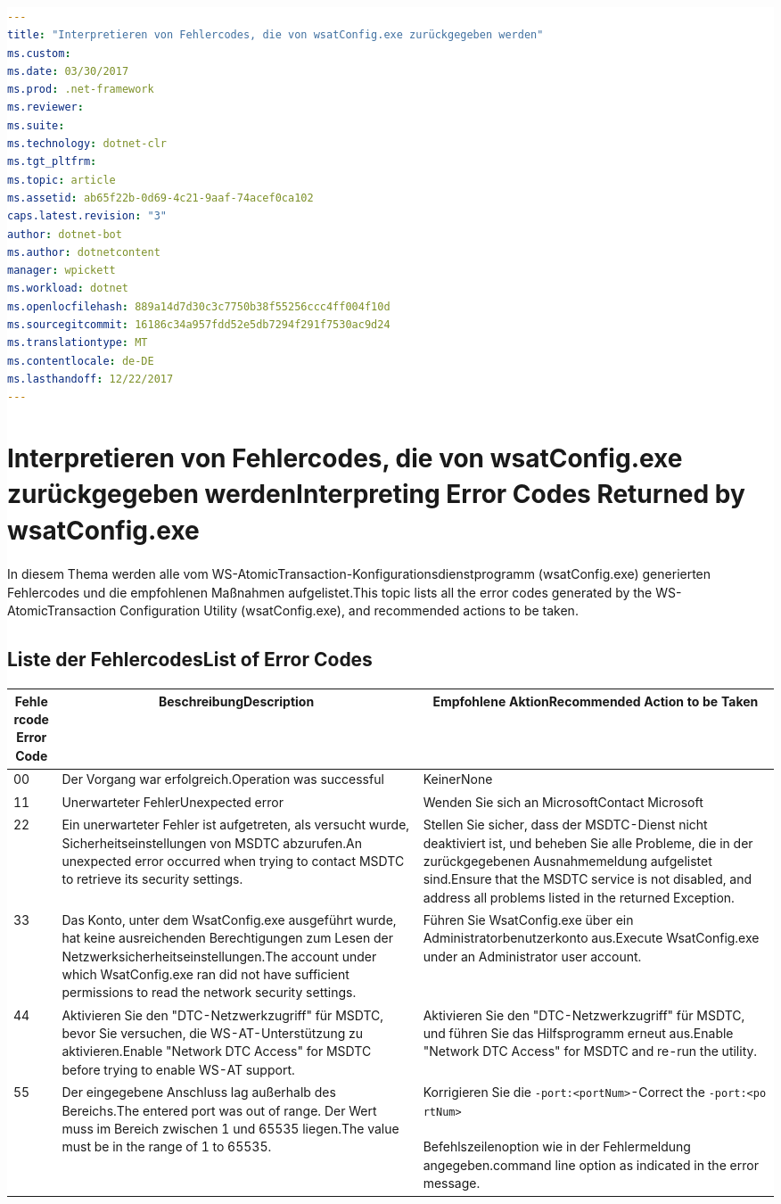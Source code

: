 ```yaml
---
title: "Interpretieren von Fehlercodes, die von wsatConfig.exe zurückgegeben werden"
ms.custom: 
ms.date: 03/30/2017
ms.prod: .net-framework
ms.reviewer: 
ms.suite: 
ms.technology: dotnet-clr
ms.tgt_pltfrm: 
ms.topic: article
ms.assetid: ab65f22b-0d69-4c21-9aaf-74acef0ca102
caps.latest.revision: "3"
author: dotnet-bot
ms.author: dotnetcontent
manager: wpickett
ms.workload: dotnet
ms.openlocfilehash: 889a14d7d30c3c7750b38f55256ccc4ff004f10d
ms.sourcegitcommit: 16186c34a957fdd52e5db7294f291f7530ac9d24
ms.translationtype: MT
ms.contentlocale: de-DE
ms.lasthandoff: 12/22/2017
---
```

# <a name="interpreting-error-codes-returned-by-wsatconfigexe"></a><span data-ttu-id="b3618-102">Interpretieren von Fehlercodes, die von wsatConfig.exe zurückgegeben werden</span><span class="sxs-lookup"><span data-stu-id="b3618-102">Interpreting Error Codes Returned by wsatConfig.exe</span></span>
<span data-ttu-id="b3618-103">In diesem Thema werden alle vom WS-AtomicTransaction-Konfigurationsdienstprogramm (wsatConfig.exe) generierten Fehlercodes und die empfohlenen Maßnahmen aufgelistet.</span><span class="sxs-lookup"><span data-stu-id="b3618-103">This topic lists all the error codes generated by the WS-AtomicTransaction Configuration Utility (wsatConfig.exe), and recommended actions to be taken.</span></span>  
  
## <a name="list-of-error-codes"></a><span data-ttu-id="b3618-104">Liste der Fehlercodes</span><span class="sxs-lookup"><span data-stu-id="b3618-104">List of Error Codes</span></span>  
  
|<span data-ttu-id="b3618-105">Fehlercode</span><span class="sxs-lookup"><span data-stu-id="b3618-105">Error Code</span></span>|<span data-ttu-id="b3618-106">Beschreibung</span><span class="sxs-lookup"><span data-stu-id="b3618-106">Description</span></span>|<span data-ttu-id="b3618-107">Empfohlene Aktion</span><span class="sxs-lookup"><span data-stu-id="b3618-107">Recommended Action to be Taken</span></span>|  
|----------------|-----------------|------------------------------------|  
|<span data-ttu-id="b3618-108">0</span><span class="sxs-lookup"><span data-stu-id="b3618-108">0</span></span>|<span data-ttu-id="b3618-109">Der Vorgang war erfolgreich.</span><span class="sxs-lookup"><span data-stu-id="b3618-109">Operation was successful</span></span>|<span data-ttu-id="b3618-110">Keiner</span><span class="sxs-lookup"><span data-stu-id="b3618-110">None</span></span>|  
|<span data-ttu-id="b3618-111">1</span><span class="sxs-lookup"><span data-stu-id="b3618-111">1</span></span>|<span data-ttu-id="b3618-112">Unerwarteter Fehler</span><span class="sxs-lookup"><span data-stu-id="b3618-112">Unexpected error</span></span>|<span data-ttu-id="b3618-113">Wenden Sie sich an Microsoft</span><span class="sxs-lookup"><span data-stu-id="b3618-113">Contact Microsoft</span></span>|  
|<span data-ttu-id="b3618-114">2</span><span class="sxs-lookup"><span data-stu-id="b3618-114">2</span></span>|<span data-ttu-id="b3618-115">Ein unerwarteter Fehler ist aufgetreten, als versucht wurde, Sicherheitseinstellungen von MSDTC abzurufen.</span><span class="sxs-lookup"><span data-stu-id="b3618-115">An unexpected error occurred when trying to contact MSDTC to retrieve its security settings.</span></span>|<span data-ttu-id="b3618-116">Stellen Sie sicher, dass der MSDTC-Dienst nicht deaktiviert ist, und beheben Sie alle Probleme, die in der zurückgegebenen Ausnahmemeldung aufgelistet sind.</span><span class="sxs-lookup"><span data-stu-id="b3618-116">Ensure that the MSDTC service is not disabled, and address all problems listed in the returned Exception.</span></span>|  
|<span data-ttu-id="b3618-117">3</span><span class="sxs-lookup"><span data-stu-id="b3618-117">3</span></span>|<span data-ttu-id="b3618-118">Das Konto, unter dem WsatConfig.exe ausgeführt wurde, hat keine ausreichenden Berechtigungen zum Lesen der Netzwerksicherheitseinstellungen.</span><span class="sxs-lookup"><span data-stu-id="b3618-118">The account under which WsatConfig.exe ran did not have sufficient permissions to read the network security settings.</span></span>|<span data-ttu-id="b3618-119">Führen Sie WsatConfig.exe über ein Administratorbenutzerkonto aus.</span><span class="sxs-lookup"><span data-stu-id="b3618-119">Execute WsatConfig.exe under an Administrator user account.</span></span>|  
|<span data-ttu-id="b3618-120">4</span><span class="sxs-lookup"><span data-stu-id="b3618-120">4</span></span>|<span data-ttu-id="b3618-121">Aktivieren Sie den "DTC-Netzwerkzugriff" für MSDTC, bevor Sie versuchen, die WS-AT-Unterstützung zu aktivieren.</span><span class="sxs-lookup"><span data-stu-id="b3618-121">Enable "Network DTC Access" for MSDTC before trying to enable WS-AT support.</span></span>|<span data-ttu-id="b3618-122">Aktivieren Sie den "DTC-Netzwerkzugriff" für MSDTC, und führen Sie das Hilfsprogramm erneut aus.</span><span class="sxs-lookup"><span data-stu-id="b3618-122">Enable "Network DTC Access" for MSDTC and re-run the utility.</span></span>|  
|<span data-ttu-id="b3618-123">5</span><span class="sxs-lookup"><span data-stu-id="b3618-123">5</span></span>|<span data-ttu-id="b3618-124">Der eingegebene Anschluss lag außerhalb des Bereichs.</span><span class="sxs-lookup"><span data-stu-id="b3618-124">The entered port was out of range.</span></span> <span data-ttu-id="b3618-125">Der Wert muss im Bereich zwischen 1 und 65535 liegen.</span><span class="sxs-lookup"><span data-stu-id="b3618-125">The value must be in the range of 1 to 65535.</span></span>|<span data-ttu-id="b3618-126">Korrigieren Sie die `-port:<portNum>`-</span><span class="sxs-lookup"><span data-stu-id="b3618-126">Correct the `-port:<portNum>`</span></span><br /><br /> <span data-ttu-id="b3618-127">Befehlszeilenoption wie in der Fehlermeldung angegeben.</span><span class="sxs-lookup"><span data-stu-id="b3618-127">command line option as indicated in the error message.</span></span>|  